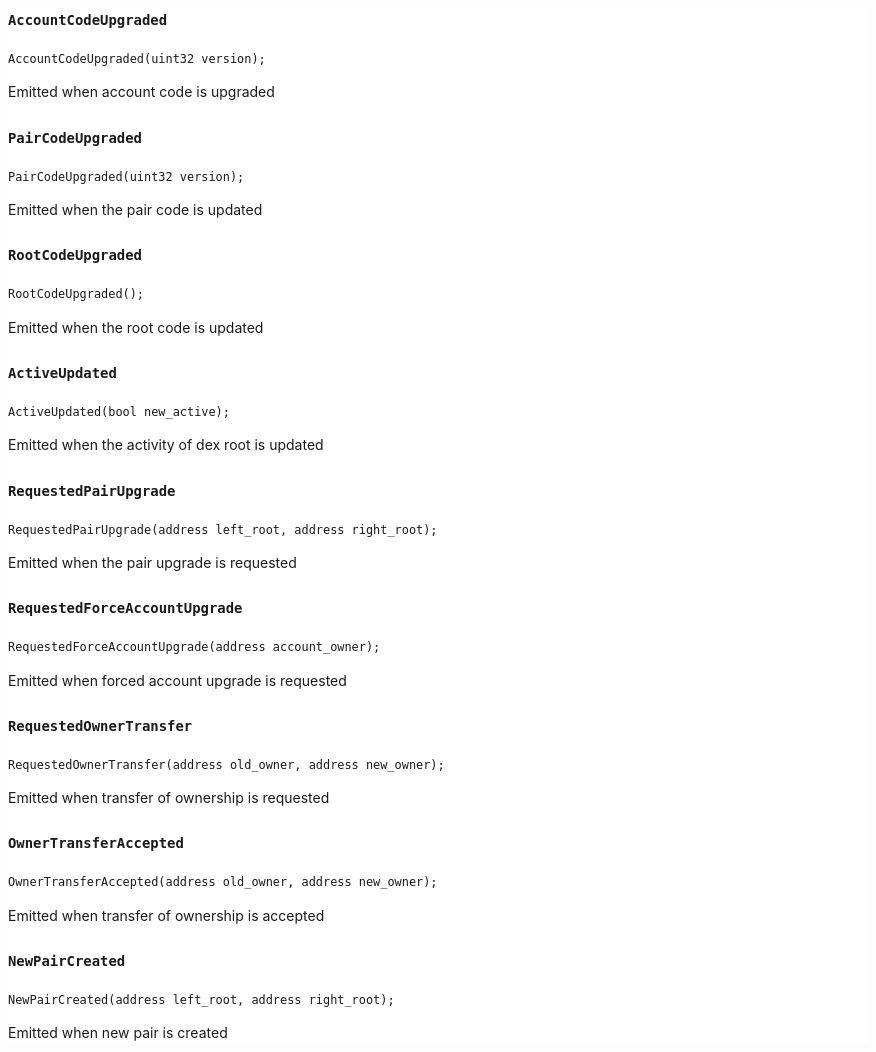 ### **`AccountCodeUpgraded`**

```
AccountCodeUpgraded(uint32 version);
```

Emitted when account code is upgraded

### **`PairCodeUpgraded`**

```
PairCodeUpgraded(uint32 version);
```

Emitted when the pair code is updated

### **`RootCodeUpgraded`**

```
RootCodeUpgraded();
```

Emitted when the root code is updated

### **`ActiveUpdated`**

```
ActiveUpdated(bool new_active);
```

Emitted when the activity of dex root is updated

### **`RequestedPairUpgrade`**

```
RequestedPairUpgrade(address left_root, address right_root);
```

Emitted when the pair upgrade is requested

### **`RequestedForceAccountUpgrade`**

```
RequestedForceAccountUpgrade(address account_owner);
```

Emitted when forced account upgrade is requested

### **`RequestedOwnerTransfer`**

```
RequestedOwnerTransfer(address old_owner, address new_owner);
```

Emitted when transfer of ownership is requested

### **`OwnerTransferAccepted`**

```
OwnerTransferAccepted(address old_owner, address new_owner);
```

Emitted when transfer of ownership is accepted

### **`NewPairCreated`**

```
NewPairCreated(address left_root, address right_root);
```
Emitted when new pair is created
